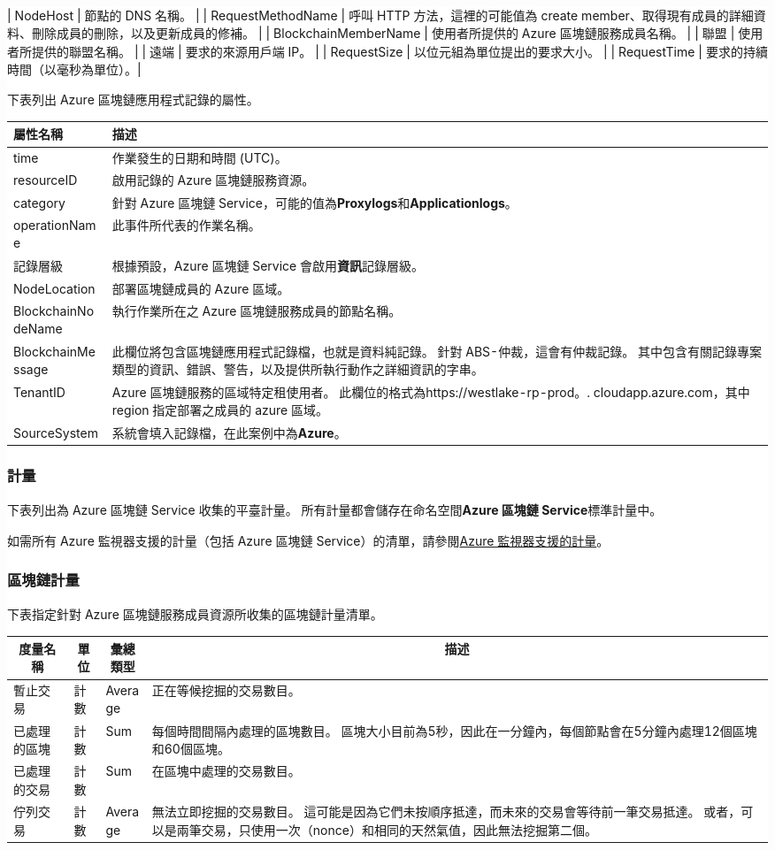 | NodeHost  | 節點的 DNS 名稱。   |
| RequestMethodName | 呼叫 HTTP 方法，這裡的可能值為 create member、取得現有成員的詳細資料、刪除成員的刪除，以及更新成員的修補。   |
| BlockchainMemberName  | 使用者所提供的 Azure 區塊鏈服務成員名稱。  |
| 聯盟 | 使用者所提供的聯盟名稱。   |
| 遠端  | 要求的來源用戶端 IP。  |
| RequestSize  | 以位元組為單位提出的要求大小。  |
| RequestTime  | 要求的持續時間（以毫秒為單位）。|




下表列出 Azure 區塊鏈應用程式記錄的屬性。


| 屬性名稱  | 描述 |
|:---|:---|
| time | 作業發生的日期和時間 (UTC)。 |
| resourceID  | 啟用記錄的 Azure 區塊鏈服務資源。|
| category  |針對 Azure 區塊鏈 Service，可能的值為**Proxylogs**和**Applicationlogs**。  |
| operationName  | 此事件所代表的作業名稱。   |
| 記錄層級  | 根據預設，Azure 區塊鏈 Service 會啟用**資訊**記錄層級。   |
| NodeLocation  | 部署區塊鏈成員的 Azure 區域。  |
| BlockchainNodeName  | 執行作業所在之 Azure 區塊鏈服務成員的節點名稱。   |
| BlockchainMessage    | 此欄位將包含區塊鏈應用程式記錄檔，也就是資料純記錄。 針對 ABS-仲裁，這會有仲裁記錄。 其中包含有關記錄專案類型的資訊、錯誤、警告，以及提供所執行動作之詳細資訊的字串。   |
| TenantID    | Azure 區塊鏈服務的區域特定租使用者。 此欄位的格式為https://westlake-rp-prod。<region>. cloudapp.azure.com，其中 region 指定部署之成員的 azure 區域。       |
| SourceSystem   | 系統會填入記錄檔，在此案例中為**Azure**。    |



### <a name="metrics"></a>計量

下表列出為 Azure 區塊鏈 Service 收集的平臺計量。 所有計量都會儲存在命名空間**Azure 區塊鏈 Service**標準計量中。

如需所有 Azure 監視器支援的計量（包括 Azure 區塊鏈 Service）的清單，請參閱[Azure 監視器支援的計量](https://docs.microsoft.com/azure/azure-monitor/platform/metrics-supported)。

### <a name="blockchain-metrics"></a>區塊鏈計量

下表指定針對 Azure 區塊鏈服務成員資源所收集的區塊鏈計量清單。


| 度量名稱 | 單位  |  彙總類型| 描述   |
|---|---|---|---|
| 暫止交易   | 計數  |  Average | 正在等候挖掘的交易數目。   |
| 已處理的區塊   | 計數  | Sum  |  每個時間間隔內處理的區塊數目。 區塊大小目前為5秒，因此在一分鐘內，每個節點會在5分鐘內處理12個區塊和60個區塊。   |
|已處理的交易    | 計數  | Sum  | 在區塊中處理的交易數目。    |
|佇列交易    |  計數 | Average  | 無法立即挖掘的交易數目。 這可能是因為它們未按順序抵達，而未來的交易會等待前一筆交易抵達。 或者，可以是兩筆交易，只使用一次（nonce）和相同的天然氣值，因此無法挖掘第二個。   |
